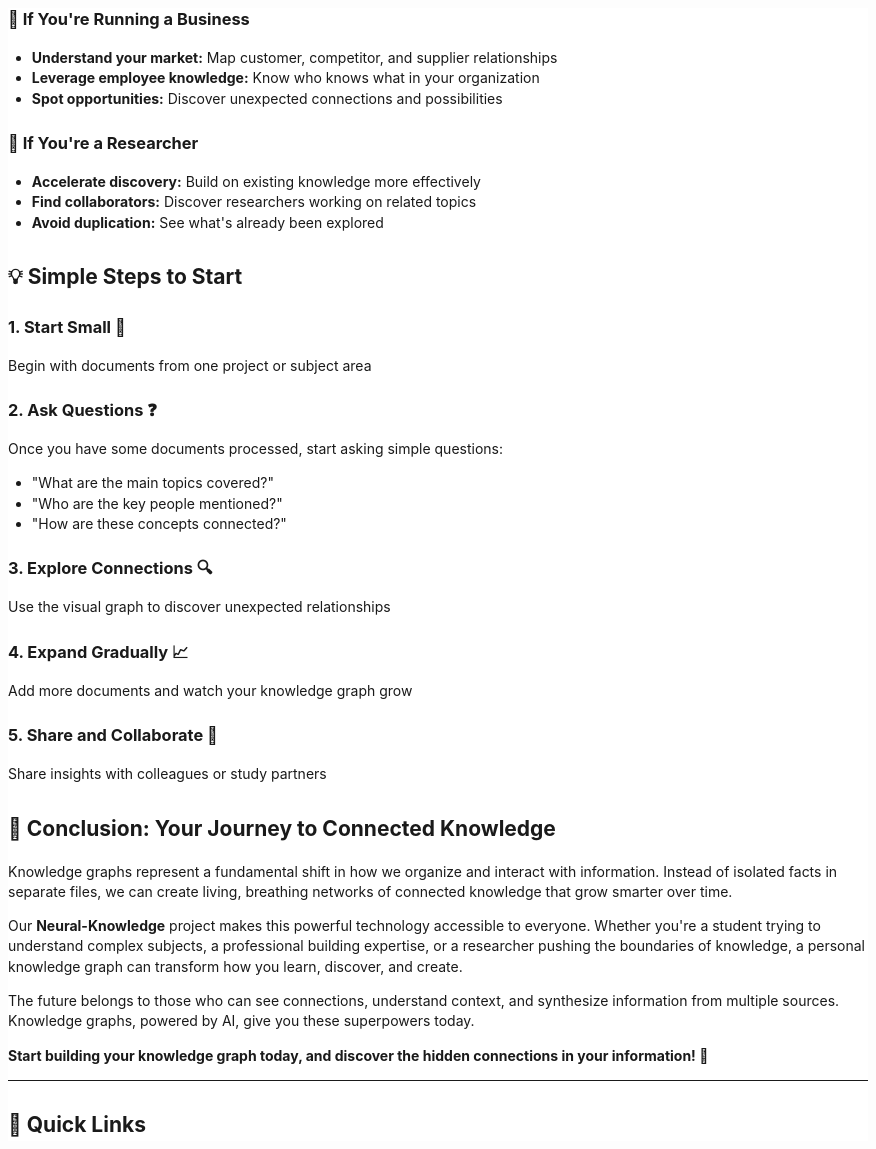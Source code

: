 ### 🏢 **If You're Running a Business**
- **Understand your market:** Map customer, competitor, and supplier relationships
- **Leverage employee knowledge:** Know who knows what in your organization
- **Spot opportunities:** Discover unexpected connections and possibilities

### 🔬 **If You're a Researcher**
- **Accelerate discovery:** Build on existing knowledge more effectively
- **Find collaborators:** Discover researchers working on related topics
- **Avoid duplication:** See what's already been explored

## 💡 Simple Steps to Start

### 1. **Start Small** 🌱
Begin with documents from one project or subject area

### 2. **Ask Questions** ❓
Once you have some documents processed, start asking simple questions:
- "What are the main topics covered?"
- "Who are the key people mentioned?"
- "How are these concepts connected?"

### 3. **Explore Connections** 🔍
Use the visual graph to discover unexpected relationships

### 4. **Expand Gradually** 📈
Add more documents and watch your knowledge graph grow

### 5. **Share and Collaborate** 🤝
Share insights with colleagues or study partners

## 🎉 Conclusion: Your Journey to Connected Knowledge

Knowledge graphs represent a fundamental shift in how we organize and interact with information. Instead of isolated facts in separate files, we can create living, breathing networks of connected knowledge that grow smarter over time.

Our **Neural-Knowledge** project makes this powerful technology accessible to everyone. Whether you're a student trying to understand complex subjects, a professional building expertise, or a researcher pushing the boundaries of knowledge, a personal knowledge graph can transform how you learn, discover, and create.

The future belongs to those who can see connections, understand context, and synthesize information from multiple sources. Knowledge graphs, powered by AI, give you these superpowers today.

**Start building your knowledge graph today, and discover the hidden connections in your information! 🚀**

---

## 🔗 Quick Links
